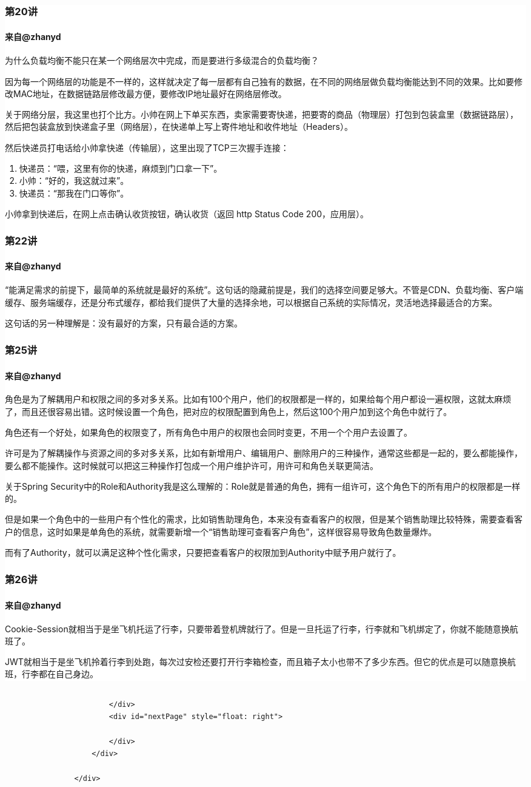 <h3 id="第20讲">第20讲</h3>

<h4 id="来自-zhanyd-5">来自@zhanyd</h4>

<p>为什么负载均衡不能只在某一个网络层次中完成，而是要进行多级混合的负载均衡？</p>

<p>因为每一个网络层的功能是不一样的，这样就决定了每一层都有自己独有的数据，在不同的网络层做负载均衡能达到不同的效果。比如要修改MAC地址，在数据链路层修改最方便，要修改IP地址最好在网络层修改。</p>

<p>关于网络分层，我这里也打个比方。小帅在网上下单买东西，卖家需要寄快递，把要寄的商品（物理层）打包到包装盒里（数据链路层），然后把包装盒放到快递盒子里（网络层），在快递单上写上寄件地址和收件地址（Headers）。</p>

<p>然后快递员打电话给小帅拿快递（传输层），这里出现了TCP三次握手连接：</p>

<ol>
<li>快递员：“喂，这里有你的快递，麻烦到门口拿一下”。</li>
<li>小帅：“好的，我这就过来”。</li>
<li>快递员：“那我在门口等你”。</li>
</ol>

<p>小帅拿到快递后，在网上点击确认收货按钮，确认收货（返回 http Status Code 200，应用层）。</p>

<h3 id="第22讲">第22讲</h3>

<h4 id="来自-zhanyd-6">来自@zhanyd</h4>

<p>“能满足需求的前提下，最简单的系统就是最好的系统”。这句话的隐藏前提是，我们的选择空间要足够大。不管是CDN、负载均衡、客户端缓存、服务端缓存，还是分布式缓存，都给我们提供了大量的选择余地，可以根据自己系统的实际情况，灵活地选择最适合的方案。</p>

<p>这句话的另一种理解是：没有最好的方案，只有最合适的方案。</p>

<h3 id="第25讲">第25讲</h3>

<h4 id="来自-zhanyd-7">来自@zhanyd</h4>

<p>角色是为了解耦用户和权限之间的多对多关系。比如有100个用户，他们的权限都是一样的，如果给每个用户都设一遍权限，这就太麻烦了，而且还很容易出错。这时候设置一个角色，把对应的权限配置到角色上，然后这100个用户加到这个角色中就行了。</p>

<p>角色还有一个好处，如果角色的权限变了，所有角色中用户的权限也会同时变更，不用一个个用户去设置了。</p>

<p>许可是为了解耦操作与资源之间的多对多关系，比如有新增用户、编辑用户、删除用户的三种操作，通常这些都是一起的，要么都能操作，要么都不能操作。这时候就可以把这三种操作打包成一个用户维护许可，用许可和角色关联更简洁。</p>

<p>关于Spring Security中的Role和Authority我是这么理解的：Role就是普通的角色，拥有一组许可，这个角色下的所有用户的权限都是一样的。</p>

<p>但是如果一个角色中的一些用户有个性化的需求，比如销售助理角色，本来没有查看客户的权限，但是某个销售助理比较特殊，需要查看客户的信息，这时如果是单角色的系统，就需要新增一个“销售助理可查看客户角色”，这样很容易导致角色数量爆炸。</p>

<p>而有了Authority，就可以满足这种个性化需求，只要把查看客户的权限加到Authority中赋予用户就行了。</p>

<h3 id="第26讲">第26讲</h3>

<h4 id="来自-zhanyd-8">来自@zhanyd</h4>

<p>Cookie-Session就相当于是坐飞机托运了行李，只要带着登机牌就行了。但是一旦托运了行李，行李就和飞机绑定了，你就不能随意换航班了。</p>

<p>JWT就相当于是坐飞机拎着行李到处跑，每次过安检还要打开行李箱检查，而且箱子太小也带不了多少东西。但它的优点是可以随意换航班，行李都在自己身边。</p>
</div>
                        </div>
                        <div>
                            <div id="prePage" style="float: left">

                            </div>
                            <div id="nextPage" style="float: right">

                            </div>
                        </div>

                    </div>
